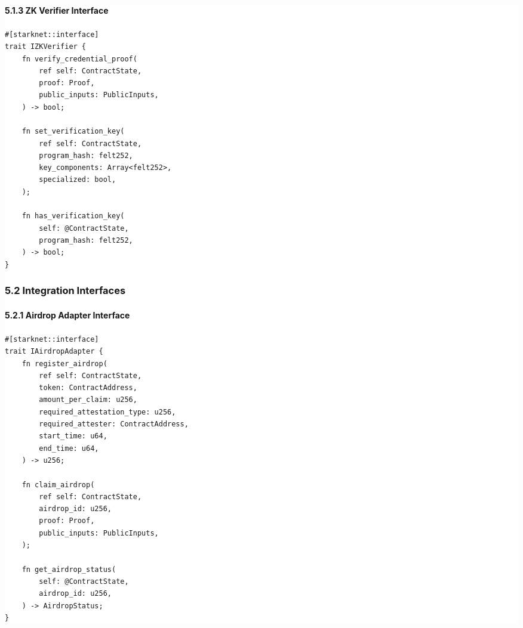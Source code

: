 #### 5.1.3 ZK Verifier Interface

```cairo
#[starknet::interface]
trait IZKVerifier {
    fn verify_credential_proof(
        ref self: ContractState,
        proof: Proof,
        public_inputs: PublicInputs,
    ) -> bool;

    fn set_verification_key(
        ref self: ContractState,
        program_hash: felt252,
        key_components: Array<felt252>,
        specialized: bool,
    );

    fn has_verification_key(
        self: @ContractState,
        program_hash: felt252,
    ) -> bool;
}
```

### 5.2 Integration Interfaces

#### 5.2.1 Airdrop Adapter Interface

```cairo
#[starknet::interface]
trait IAirdropAdapter {
    fn register_airdrop(
        ref self: ContractState,
        token: ContractAddress,
        amount_per_claim: u256,
        required_attestation_type: u256,
        required_attester: ContractAddress,
        start_time: u64,
        end_time: u64,
    ) -> u256;

    fn claim_airdrop(
        ref self: ContractState,
        airdrop_id: u256,
        proof: Proof,
        public_inputs: PublicInputs,
    );

    fn get_airdrop_status(
        self: @ContractState,
        airdrop_id: u256,
    ) -> AirdropStatus;
}
```
